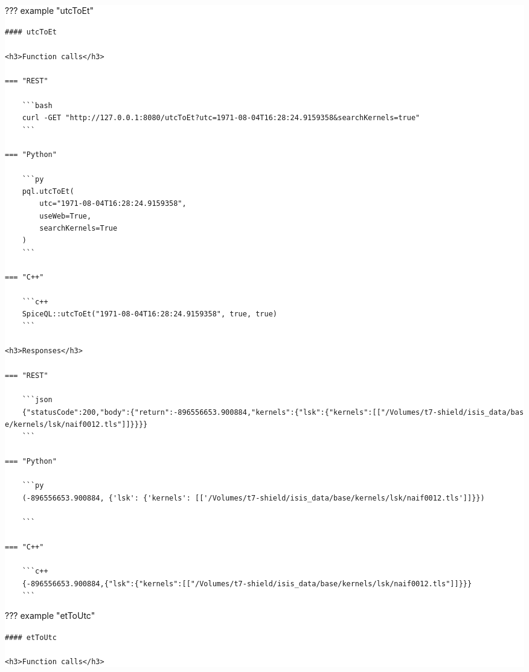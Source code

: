 
??? example "utcToEt"

    #### utcToEt

    <h3>Function calls</h3>

    === "REST"

        ```bash
        curl -GET "http://127.0.0.1:8080/utcToEt?utc=1971-08-04T16:28:24.9159358&searchKernels=true"
        ```

    === "Python"

        ```py
        pql.utcToEt(
            utc="1971-08-04T16:28:24.9159358",
            useWeb=True,
            searchKernels=True
        )
        ```

    === "C++"

        ```c++
        SpiceQL::utcToEt("1971-08-04T16:28:24.9159358", true, true)
        ```

    <h3>Responses</h3> 

    === "REST"

        ```json
        {"statusCode":200,"body":{"return":-896556653.900884,"kernels":{"lsk":{"kernels":[["/Volumes/t7-shield/isis_data/base/kernels/lsk/naif0012.tls"]]}}}}
        ```

    === "Python"

        ```py
        (-896556653.900884, {'lsk': {'kernels': [['/Volumes/t7-shield/isis_data/base/kernels/lsk/naif0012.tls']]}})
    
        ```

    === "C++"

        ```c++
        {-896556653.900884,{"lsk":{"kernels":[["/Volumes/t7-shield/isis_data/base/kernels/lsk/naif0012.tls"]]}}}
        ```


??? example "etToUtc"

    #### etToUtc

    <h3>Function calls</h3>
